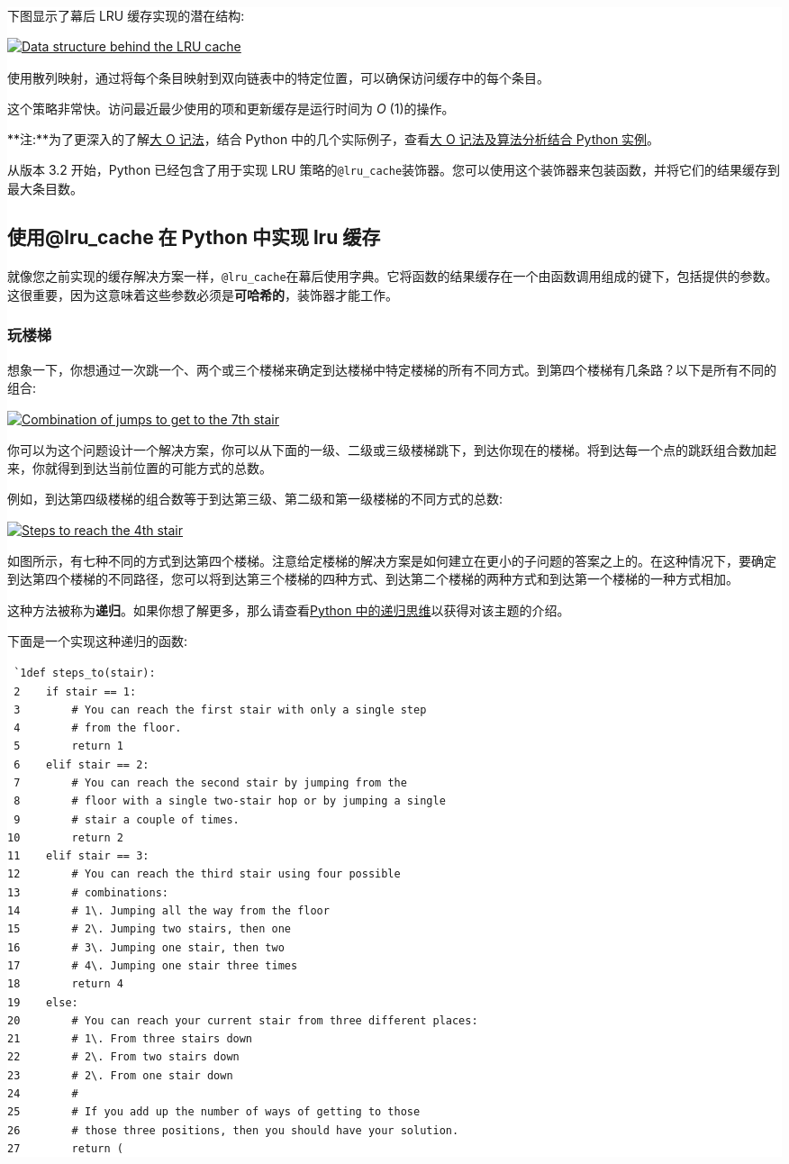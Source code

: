 下图显示了幕后 LRU 缓存实现的潜在结构:

[![Data structure behind the LRU cache](../Images/9fa5fb584be378062669960dd9878198.png)](https://files.realpython.com/media/cache_internal_representation_1.6fdd3a39fa28.png)

使用散列映射，通过将每个条目映射到双向链表中的特定位置，可以确保访问缓存中的每个条目。

这个策略非常快。访问最近最少使用的项和更新缓存是运行时间为 *O* (1)的操作。

**注:**为了更深入的了解[大 O 记法](https://realpython.com/sorting-algorithms-python/#measuring-efficiency-with-big-o-notation)，结合 Python 中的几个实际例子，查看[大 O 记法及算法分析结合 Python 实例](https://stackabuse.com/big-o-notation-and-algorithm-analysis-with-python-examples/)。

从版本 3.2 开始，Python 已经包含了用于实现 LRU 策略的`@lru_cache`装饰器。您可以使用这个装饰器来包装函数，并将它们的结果缓存到最大条目数。

## 使用@lru_cache 在 Python 中实现 lru 缓存

就像您之前实现的缓存解决方案一样，`@lru_cache`在幕后使用字典。它将函数的结果缓存在一个由函数调用组成的键下，包括提供的参数。这很重要，因为这意味着这些参数必须是**可哈希的**，装饰器才能工作。

### 玩楼梯

想象一下，你想通过一次跳一个、两个或三个楼梯来确定到达楼梯中特定楼梯的所有不同方式。到第四个楼梯有几条路？以下是所有不同的组合:

[![Combination of jumps to get to the 7th stair](../Images/8eb90c1f4bde35058d2130ca9b140e61.png)](https://files.realpython.com/media/7_ways_to_make_it_to_4th_stair.2dea6527a4b7.png)

你可以为这个问题设计一个解决方案，你可以从下面的一级、二级或三级楼梯跳下，到达你现在的楼梯。将到达每一个点的跳跃组合数加起来，你就得到到达当前位置的可能方式的总数。

例如，到达第四级楼梯的组合数等于到达第三级、第二级和第一级楼梯的不同方式的总数:

[![Steps to reach the 4th stair](../Images/8c1cb3cb78f8d13933de5ee79264e84d.png)](https://files.realpython.com/media/combination-jumps-to-7th-stair-lru-cache_1.385e09435b81.png)

如图所示，有七种不同的方式到达第四个楼梯。注意给定楼梯的解决方案是如何建立在更小的子问题的答案之上的。在这种情况下，要确定到达第四个楼梯的不同路径，您可以将到达第三个楼梯的四种方式、到达第二个楼梯的两种方式和到达第一个楼梯的一种方式相加。

这种方法被称为**递归**。如果你想了解更多，那么请查看[Python 中的递归思维](https://realpython.com/python-thinking-recursively/)以获得对该主题的介绍。

下面是一个实现这种递归的函数:

```
 `1def steps_to(stair):
 2    if stair == 1:
 3        # You can reach the first stair with only a single step
 4        # from the floor.
 5        return 1
 6    elif stair == 2:
 7        # You can reach the second stair by jumping from the
 8        # floor with a single two-stair hop or by jumping a single
 9        # stair a couple of times.
10        return 2
11    elif stair == 3:
12        # You can reach the third stair using four possible
13        # combinations:
14        # 1\. Jumping all the way from the floor
15        # 2\. Jumping two stairs, then one
16        # 3\. Jumping one stair, then two
17        # 4\. Jumping one stair three times
18        return 4
19    else:
20        # You can reach your current stair from three different places:
21        # 1\. From three stairs down
22        # 2\. From two stairs down
23        # 2\. From one stair down
24        #
25        # If you add up the number of ways of getting to those
26        # those three positions, then you should have your solution.
27        return (
```